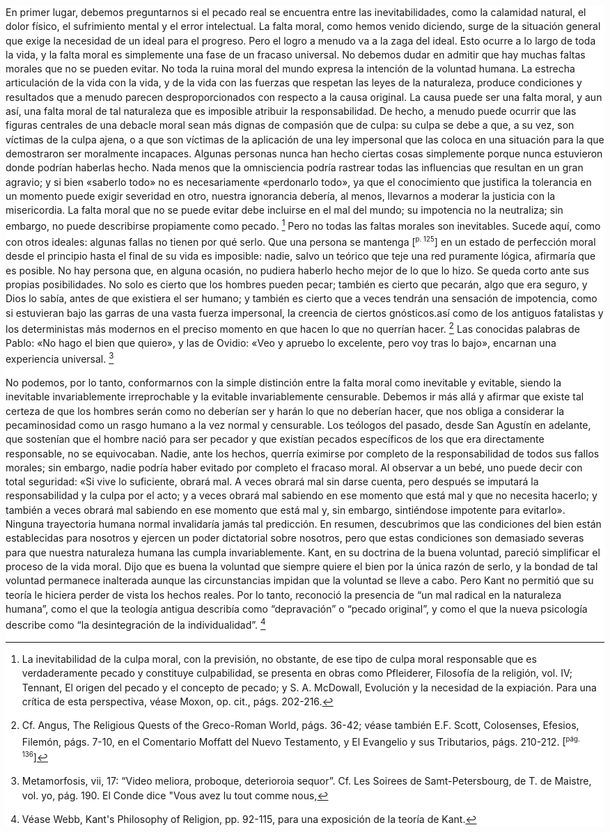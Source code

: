 En primer lugar, debemos preguntarnos si el pecado real se encuentra entre las inevitabilidades, como la calamidad natural, el dolor físico, el sufrimiento mental y el error intelectual. La falta moral, como hemos venido diciendo, surge de la situación general que exige la necesidad de un ideal para el progreso. Pero el logro a menudo va a la zaga del ideal. Esto ocurre a lo largo de toda la vida, y la falta moral es simplemente una fase de un fracaso universal. No debemos dudar en admitir que hay muchas faltas morales que no se pueden evitar. No toda la ruina moral del mundo expresa la intención de la voluntad humana. La estrecha articulación de la vida con la vida, y de la vida con las fuerzas que respetan las leyes de la naturaleza, produce condiciones y resultados que a menudo parecen desproporcionados con respecto a la causa original. La causa puede ser una falta moral, y aun así, una falta moral de tal naturaleza que es imposible atribuir la responsabilidad. De hecho, a menudo puede ocurrir que las figuras centrales de una debacle moral sean más dignas de compasión que de culpa: su culpa se debe a que, a su vez, son víctimas de la culpa ajena, o a que son víctimas de la aplicación de una ley impersonal que las coloca en una situación para la que demostraron ser moralmente incapaces. Algunas personas nunca han hecho ciertas cosas simplemente porque nunca estuvieron donde podrían haberlas hecho. Nada menos que la omnisciencia podría rastrear todas las influencias que resultan en un gran agravio; y si bien «saberlo todo» no es necesariamente «perdonarlo todo», ya que el conocimiento que justifica la tolerancia en un momento puede exigir severidad en otro, nuestra ignorancia debería, al menos, llevarnos a moderar la justicia con la misericordia. La falta moral que no se puede evitar debe incluirse en el mal del mundo; su impotencia no la neutraliza; sin embargo, no puede describirse propiamente como pecado. [^25] Pero no todas las faltas morales son inevitables. Sucede aquí, como con otros ideales: algunas fallas no tienen por qué serlo. Que una persona se mantenga <span id="p125">[<sup><small>p. 125</small></sup>]</span> en un estado de perfección moral desde el principio hasta el final de su vida es imposible: nadie, salvo un teórico que teje una red puramente lógica, afirmaría que es posible. No hay persona que, en alguna ocasión, no pudiera haberlo hecho mejor de lo que lo hizo. Se queda corto ante sus propias posibilidades. No solo es cierto que los hombres pueden pecar; también es cierto que pecarán, algo que era seguro, y Dios lo sabía, antes de que existiera el ser humano; y también es cierto que a veces tendrán una sensación de impotencia, como si estuvieran bajo las garras de una vasta fuerza impersonal, la creencia de ciertos gnósticos.así como de los antiguos fatalistas y los deterministas más modernos en el preciso momento en que hacen lo que no querrían hacer. [^26] Las conocidas palabras de Pablo: «No hago el bien que quiero», y las de Ovidio: «Veo y apruebo lo excelente, pero voy tras lo bajo», encarnan una experiencia universal. [^27]

No podemos, por lo tanto, conformarnos con la simple distinción entre la falta moral como inevitable y evitable, siendo la inevitable invariablemente irreprochable y la evitable invariablemente censurable. Debemos ir más allá y afirmar que existe tal certeza de que los hombres serán como no deberían ser y harán lo que no deberían hacer, que nos obliga a considerar la pecaminosidad como un rasgo humano a la vez normal y censurable. Los teólogos del pasado, desde San Agustín en adelante, que sostenían que el hombre nació para ser pecador y que existían pecados específicos de los que era directamente responsable, no se equivocaban. Nadie, ante los hechos, querría eximirse por completo de la responsabilidad de todos sus fallos morales; sin embargo, nadie podría haber evitado por completo el fracaso moral. Al observar a un bebé, uno puede decir con total seguridad: «Si vive lo suficiente, obrará mal. A veces obrará mal sin darse cuenta, pero después se imputará la responsabilidad y la culpa por el acto; y a veces obrará mal sabiendo en ese momento que está mal y que no necesita hacerlo; y también a veces obrará mal sabiendo en ese momento que está mal y, sin embargo, sintiéndose impotente para evitarlo». Ninguna trayectoria humana normal invalidaría jamás tal predicción. En resumen, descubrimos que las condiciones del bien están establecidas para nosotros y ejercen un poder dictatorial sobre nosotros, pero que estas condiciones son demasiado severas para que nuestra naturaleza humana las cumpla invariablemente. Kant, en su doctrina de la buena voluntad, pareció simplificar el proceso de la vida moral. Dijo que es buena la voluntad que siempre quiere el bien por la única razón de serlo, y la bondad de tal voluntad permanece inalterada aunque las circunstancias impidan que la voluntad se lleve a cabo. Pero Kant no permitió que su teoría le hiciera perder de vista los hechos reales. Por lo tanto, reconoció la presencia de “un mal radical en la naturaleza humana”, como el que la teología antigua describía como “depravación” o “pecado original”, y como el que la nueva psicología describe como “la desintegración de la individualidad”. [^28]


[^1]: Proceso y Realidad, págs. 343-353. Cf. el análisis de “Dios y el Mundo” en la parte V, cap. XI, del mismo volumen. Véase, sin embargo, la nota [^25] sobre el capítulo III supra.
[^2]: Filosofía de la religión, pp. 343-353. Galloway afirma acertadamente que quienes pretenden desterrar los «fines» de la naturaleza «generalmente los reintroducen bajo otro nombre» (p. 350).
[^3]: Véase la consideración de Buckham de la tesis, en La humanidad de Dios, pp. 128n% de que “los eventos en el mundo natural no son actos inmediatos de Dios”. Cf. J. Arthur Thomson, El sistema de la naturaleza animada, vol. ii, lect. xviii.
[^4]: Evolución creadora, trad. inglesa, pág. 143.
[^5]: Véase la impresionante declaración completa del “meliorismo pragmático” en Pragmatismo, pág. 296.
[^6]: Human Nature and Its RemaMng, ed. rev., pág. 54. Cf. los dos artículos de McDougall sobre “¿Hombres o robots?” en Psychologies de 1925, págs. 273 y siguientes, para una crítica de la negación belaviorista de las habilidades instintivas.
[^7]: Cf. el capítulo de “Conclusiones”, de WR Inge, en Ciencia, religión y realidad, ed. J. Needham, para evidencia de que la historia de todo tipo puede ser examinada críticamente con fines constructivos.
[^8]: Véase, por ejemplo, el capítulo de Russell sobre “El daño que los hombres buenos hacen”, en Ensayos escépticos, págs. 11 y siguientes, y el análisis del “libre albedrío” en Nuestro conocimiento del mundo externo, págs. 247-256. Eussell afirma que somos “libres” en el único sentido importante, es decir, que nuestras voliciones son “el resultado de nuestros propios deseos”. Pero si no podemos controlar nuestros deseos, ¿de qué sirve esa libertad?
[^9]: Prefacio a la Moral, pág. 215. <span id="p134">[<sup><small>pág. 134</small></sup>]</span>
[^10]: Fedro, 246-249. Cf. Taylor, Platón, págs. 307-309. Sobre los «ángeles caídos», véase Kohler, Teología Judía, cap. xxxi.
[^11]: Véase Vida y cartas de TE Huxley, vol. i, págs. 352-355.
[^12]: Barbour, Sm y la Nueva Psicología. “Existe el pecado, del cual una persona no es culpable” (p. 86). Toda la discusión revela una confusión entre “mal” y “pecado”. Cf. las afirmaciones de que la “desviación involuntaria” del modelo de Cristo es pecado (p. 82), y que puede haber “culpabilidad” donde no hay responsabilidad por el acto (p. 94). Incluso en la excelente discusión de Hocking (op. tit., caps. XVI-XX) no siempre se mantiene claro que el “pecado” es principalmente una concepción religiosa. El humanista no teísta puede hacer algo malo y admitirlo; pero es difícil ver cómo podría cometer un pecado y confesarlo. Tennant, El concepto de pecado, p. 22, cita con aprobación la descripción que hace Martineau del pecado (en Tipos de teoría ética, segunda edición, vol. ii, pp. 123-124) como una acción incorrecta en relación con Dios.
[^13]: La religión dentro de los límites de la mera razón, secc. ii, la división sobre “La lucha del bien y el mal”. Cf. la discusión en E. Caird, La filosofía crítica de Kant, vol. ii, págs. 569-573, y en Webb, La filosofía de la religión de Kant, págs. 120-122.
[^14]: Op. tit., págs. 144.
[^15]: Estudios sobre el cristianismo, págs. 150-151; cf. Expiación, pág. 79.
[^16]: Mateo 5:21-42. Véase CA Anderson Scott, Ética del Nuevo Testamento, lect. ii, para un análisis notablemente preciso de la «Crítica del mal por parte de Jesús».
[^17]: Cf. la declaración de WB Smith (famoso por su “mito de Cristo” y autor de Ecce Deus): “Es el mañana y no el ayer lo que hace al hoy lo que es”, citado por Patrick del Monista, El mundo y su significado, pág. 165.
[^18]: Véase La dirección de la evolución humana, nueva edición, cap. vi. <span id="p135">[<sup><small>p. 135</small></sup>]</span>
[^19]: Véase Hobhouse, Morals in Evolution, cap. 1, sobre la “Evolución ética” y cf. Kidd, The Science of Power, con su apasionada defensa de la tesis de que la civilización debe depender de “la ciencia de la pasión por el ideal” (p. 158).
[^20]: Véase Moxon, La doctrina del pecado, cap. viii, sobre “La visión psicológica del pecado”.
[^21]: Religión sin revelación, pág. 366.
[^22]: Véase Platón, Protágoras, 352. “El conocimiento es algo noble y dominante, que no puede ser superado, y no permitirá a un hombre, si solo conoce la diferencia entre el bien y el mal, hacer algo que sea contrario al conocimiento, pero esa sabiduría tendrá fuerza para ayudarlo”. (Trad. de Jowett) Cf. Taylor, Platón, pág. 259, nota: también Windelband, Historia de la filosofía antigua, pp. 131-133, la discusión de la fórmula de Sócrates sobre la identidad de la virtud y el conocimiento.
[^23]: Véase El Problema del Cristianismo, vol. I, capítulo sobre «Tiempo y Culpa». Cualquiera que tenga voluntad propia, dice Eoyce, puede convertirse en un «traidor consciente y deliberado» a un ideal o una causa; puede volverse «desleal». Cf. también La Filosofía de la Lealtad y el capítulo con ese título en Las Fuentes de la Percepción Religiosa.
[^24]: Cf. el capítulo de Finney sobre “Conductismo y valor” en Behaviorism: A Battle Line, pág. 180.
[^25]: La inevitabilidad de la culpa moral, con la previsión, no obstante, de ese tipo de culpa moral responsable que es verdaderamente pecado y constituye culpabilidad, se presenta en obras como Pfleiderer, Filosofía de la religión, vol. IV; Tennant, El origen del pecado y el concepto de pecado; y S. A. McDowall, Evolución y la necesidad de la expiación. Para una crítica de esta perspectiva, véase Moxon, op. cit., págs. 202-216.
[^26]: Cf. Angus, The Religious Quests of the Greco-Roman World, págs. 36-42; véase también E.F. Scott, Colosenses, Efesios, Filemón, págs. 7-10, en el Comentario Moffatt del Nuevo Testamento, y El Evangelio y sus Tributarios, págs. 210-212. <span id="p136">[<sup><small>pág. 136</small></sup>]</span>
[^27]: Metamorfosis, vii, 17: “Video meliora, proboque, deterioroia sequor”. Cf. Les Soirees de Samt-Petersbourg, de T. de Maistre, vol. yo, pág. 190. El Conde dice "Vous avez lu tout comme nous,
[^28]: Véase Webb, Kant's Philosophy of Religion, pp. 92-115, para una exposición de la teoría de Kant.
[^29]: La conquista de la felicidad, pág. 106. Véanse también los capítulos i y vii.
[^30]: Op. tit., pág. 289.
[^31]: El mundo inteligible, pág. 44.
[^32]: El sabueso del cielo, estrofa iv.